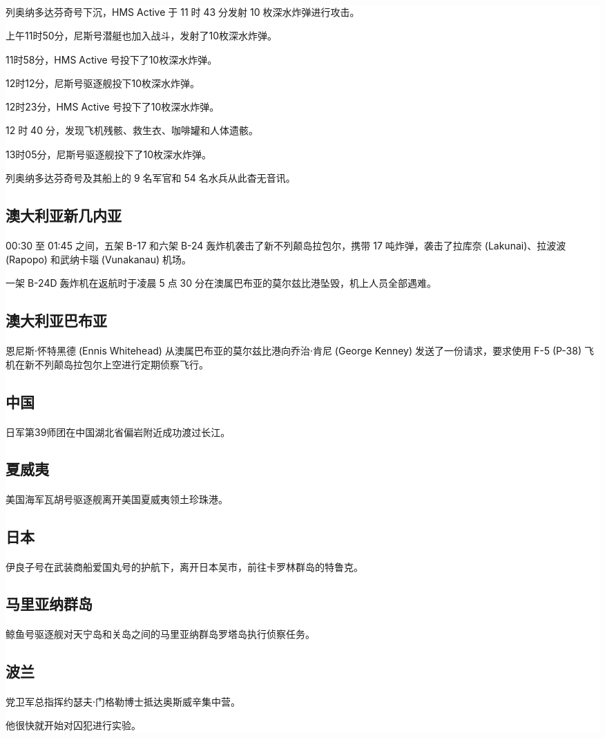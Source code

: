 列奥纳多达芬奇号下沉，HMS Active 于 11 时 43 分发射 10
枚深水炸弹进行攻击。

上午11时50分，尼斯号潜艇也加入战斗，发射了10枚深水炸弹。

11时58分，HMS Active 号投下了10枚深水炸弹。

12时12分，尼斯号驱逐舰投下10枚深水炸弹。

12时23分，HMS Active 号投下了10枚深水炸弹。

12 时 40 分，发现飞机残骸、救生衣、咖啡罐和人体遗骸。

13时05分，尼斯号驱逐舰投下了10枚深水炸弹。

列奥纳多达芬奇号及其船上的 9 名军官和 54 名水兵从此杳无音讯。

## 澳大利亚新几内亚

00:30 至 01:45 之间，五架 B-17 和六架 B-24
轰炸机袭击了新不列颠岛拉包尔，携带 17 吨炸弹，袭击了拉库奈
(Lakunai)、拉波波 (Rapopo) 和武纳卡瑙 (Vunakanau) 机场。

一架 B-24D 轰炸机在返航时于凌晨 5 点 30
分在澳属巴布亚的莫尔兹比港坠毁，机上人员全部遇难。

## 澳大利亚巴布亚

恩尼斯·怀特黑德 (Ennis Whitehead) 从澳属巴布亚的莫尔兹比港向乔治·肯尼
(George Kenney) 发送了一份请求，要求使用 F-5 (P-38)
飞机在新不列颠岛拉包尔上空进行定期侦察飞行。

## 中国

日军第39师团在中国湖北省偏岩附近成功渡过长江。

## 夏威夷

美国海军瓦胡号驱逐舰离开美国夏威夷领土珍珠港。

## 日本

伊良子号在武装商船爱国丸号的护航下，离开日本吴市，前往卡罗林群岛的特鲁克。

## 马里亚纳群岛

鲸鱼号驱逐舰对天宁岛和关岛之间的马里亚纳群岛罗塔岛执行侦察任务。

## 波兰

党卫军总指挥约瑟夫·门格勒博士抵达奥斯威辛集中营。

他很快就开始对囚犯进行实验。
